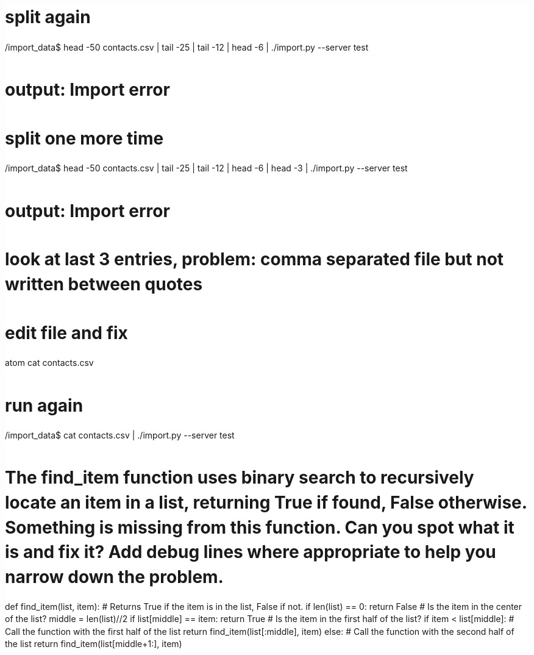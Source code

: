 # split again
/import_data$ head -50 contacts.csv | tail -25 | tail -12 | head -6 | ./import.py --server test
# output: Import error
# split one more time
/import_data$ head -50 contacts.csv | tail -25 | tail -12 | head -6 | head -3 | ./import.py --server test
# output: Import error
# look at last 3 entries, problem: comma separated file but not written between quotes
# edit file and fix
atom cat contacts.csv
# run again
/import_data$ cat contacts.csv | ./import.py --server test


# The find_item function uses binary search to recursively locate an item in a list, returning True if found, False otherwise. Something is missing from this function. Can you spot what it is and fix it? Add debug lines where appropriate to help you narrow down the problem.

def find_item(list, item):
    # Returns True if the item is in the list, False if not.
    if len(list) == 0:
        return False
    # Is the item in the center of the list?
    middle = len(list)//2
    if list[middle] == item:
        return True
    # Is the item in the first half of the list?
    if item < list[middle]:
        # Call the function with the first half of the list
        return find_item(list[:middle], item)
    else:
        # Call the function with the second half of the list
        return find_item(list[middle+1:], item)
